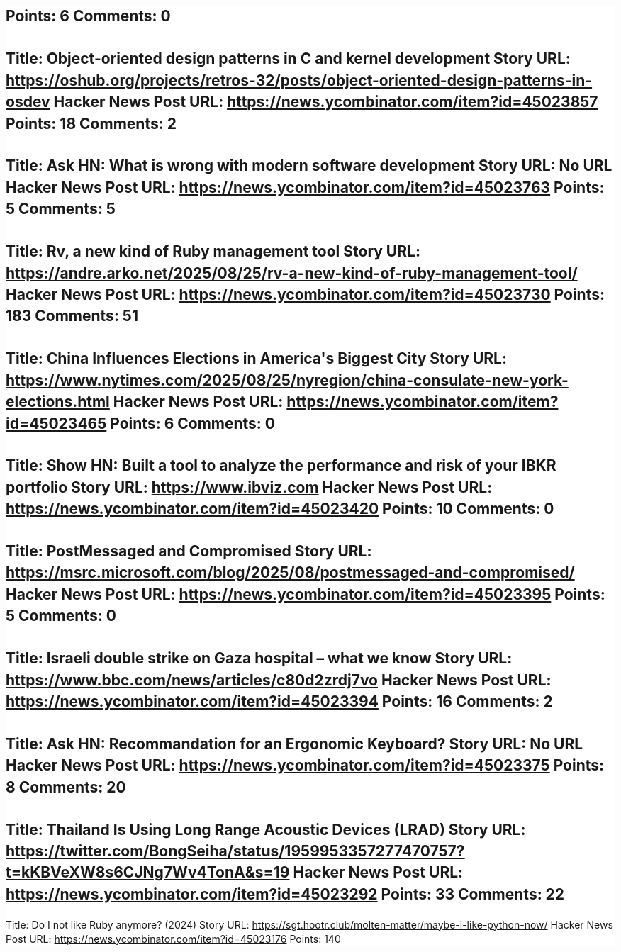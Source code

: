 Points: 6
Comments: 0
----------------------------------------
Title: Object-oriented design patterns in C and kernel development
Story URL: https://oshub.org/projects/retros-32/posts/object-oriented-design-patterns-in-osdev
Hacker News Post URL: https://news.ycombinator.com/item?id=45023857
Points: 18
Comments: 2
----------------------------------------
Title: Ask HN: What is wrong with modern software development
Story URL: No URL
Hacker News Post URL: https://news.ycombinator.com/item?id=45023763
Points: 5
Comments: 5
----------------------------------------
Title: Rv, a new kind of Ruby management tool
Story URL: https://andre.arko.net/2025/08/25/rv-a-new-kind-of-ruby-management-tool/
Hacker News Post URL: https://news.ycombinator.com/item?id=45023730
Points: 183
Comments: 51
----------------------------------------
Title: China Influences Elections in America's Biggest City
Story URL: https://www.nytimes.com/2025/08/25/nyregion/china-consulate-new-york-elections.html
Hacker News Post URL: https://news.ycombinator.com/item?id=45023465
Points: 6
Comments: 0
----------------------------------------
Title: Show HN: Built a tool to analyze the performance and risk of your IBKR portfolio
Story URL: https://www.ibviz.com
Hacker News Post URL: https://news.ycombinator.com/item?id=45023420
Points: 10
Comments: 0
----------------------------------------
Title: PostMessaged and Compromised
Story URL: https://msrc.microsoft.com/blog/2025/08/postmessaged-and-compromised/
Hacker News Post URL: https://news.ycombinator.com/item?id=45023395
Points: 5
Comments: 0
----------------------------------------
Title: Israeli double strike on Gaza hospital – what we know
Story URL: https://www.bbc.com/news/articles/c80d2zrdj7vo
Hacker News Post URL: https://news.ycombinator.com/item?id=45023394
Points: 16
Comments: 2
----------------------------------------
Title: Ask HN: Recommandation for an Ergonomic Keyboard?
Story URL: No URL
Hacker News Post URL: https://news.ycombinator.com/item?id=45023375
Points: 8
Comments: 20
----------------------------------------
Title: Thailand Is Using Long Range Acoustic Devices (LRAD)
Story URL: https://twitter.com/BongSeiha/status/1959953357277470757?t=kKBVeXW8s6CJNg7Wv4TonA&s=19
Hacker News Post URL: https://news.ycombinator.com/item?id=45023292
Points: 33
Comments: 22
----------------------------------------
Title: Do I not like Ruby anymore? (2024)
Story URL: https://sgt.hootr.club/molten-matter/maybe-i-like-python-now/
Hacker News Post URL: https://news.ycombinator.com/item?id=45023176
Points: 140